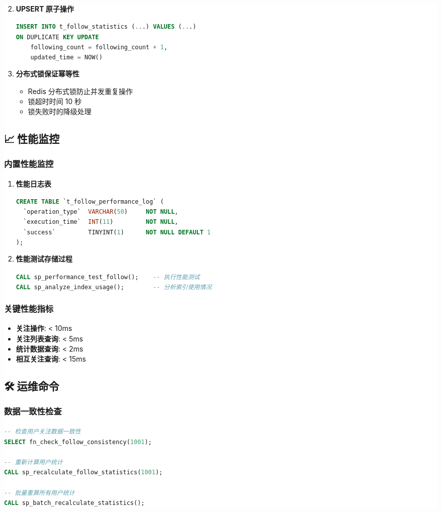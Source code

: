 2. **UPSERT 原子操作**
   ```sql
   INSERT INTO t_follow_statistics (...) VALUES (...)
   ON DUPLICATE KEY UPDATE 
       following_count = following_count + 1,
       updated_time = NOW()
   ```

3. **分布式锁保证幂等性**
   - Redis 分布式锁防止并发重复操作
   - 锁超时时间 10 秒
   - 锁失败时的降级处理

## 📈 性能监控

### 内置性能监控

1. **性能日志表**
   ```sql
   CREATE TABLE `t_follow_performance_log` (
     `operation_type`  VARCHAR(50)     NOT NULL,
     `execution_time`  INT(11)         NOT NULL,
     `success`         TINYINT(1)      NOT NULL DEFAULT 1
   );
   ```

2. **性能测试存储过程**
   ```sql
   CALL sp_performance_test_follow();    -- 执行性能测试
   CALL sp_analyze_index_usage();        -- 分析索引使用情况
   ```

### 关键性能指标

- **关注操作**: < 10ms
- **关注列表查询**: < 5ms  
- **统计数据查询**: < 2ms
- **相互关注查询**: < 15ms

## 🛠️ 运维命令

### 数据一致性检查

```sql
-- 检查用户关注数据一致性
SELECT fn_check_follow_consistency(1001);

-- 重新计算用户统计
CALL sp_recalculate_follow_statistics(1001);

-- 批量重算所有用户统计
CALL sp_batch_recalculate_statistics();
```
